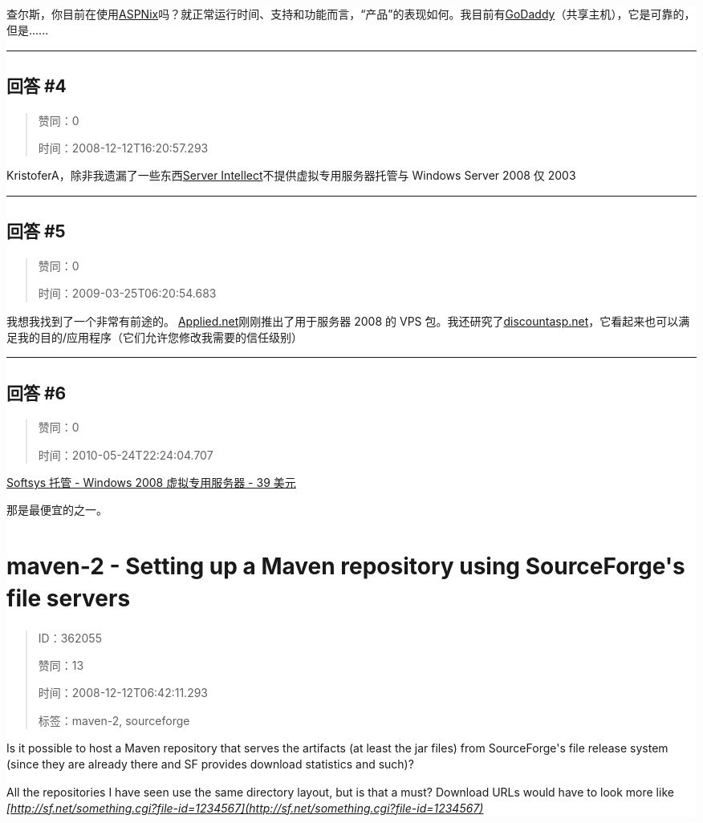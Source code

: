 查尔斯，你目前在使用[ASPNix](http://aspnix.com)吗？就正常运行时间、支持和功能而言，“产品”的表现如何。我目前有[GoDaddy](http://GoDaddy.com)（共享主机），它是可靠的，但是......

* * *

## 回答 #4

> 赞同：0
> 
> 时间：2008-12-12T16:20:57.293

KristoferA，除非我遗漏了一些东西[Server Intellect](http://www.serverintellect.com/)不提供虚拟专用服务器托管与 Windows Server 2008 仅 2003

* * *

## 回答 #5

> 赞同：0
> 
> 时间：2009-03-25T06:20:54.683

我想我找到了一个非常有前途的。 [Applied.net](http://www.appliedi.net/windows-vps-hosting/)刚刚推出了用于服务器 2008 的 VPS 包。我还研究了[discountasp.net](http://www.discountasp.net/)，它看起来也可以满足我的目的/应用程序（它们允许您修改我需要的信任级别）

* * *

## 回答 #6

> 赞同：0
> 
> 时间：2010-05-24T22:24:04.707

[Softsys 托管 - Windows 2008 虚拟专用服务器 - 39 美元](http://www.softsyshosting.com/Windows-VPS-HyperV.aspx)

那是最便宜的之一。

# maven-2 - Setting up a Maven repository using SourceForge's file servers

> ID：362055
> 
> 赞同：13
> 
> 时间：2008-12-12T06:42:11.293
> 
> 标签：maven-2, sourceforge

Is it possible to host a Maven repository that serves the artifacts (at least the jar files) from SourceForge's file release system (since they are already there and SF provides download statistics and such)?

All the repositories I have seen use the same directory layout, but is that a must? Download URLs would have to look more like *[http://sf.net/something.cgi?file-id=1234567](http://sf.net/something.cgi?file-id=1234567)*
